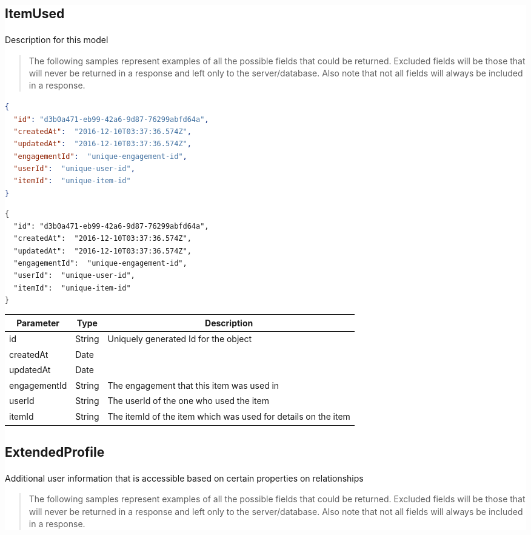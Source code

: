 
[//]: # (==================================================================================================)
[//]: # (==================================================================================================)

## ItemUsed

Description for this model

> The following samples represent examples of all the possible fields that could be returned. Excluded fields will be those that will never be returned in a response and left only to the server/database. Also note that not all fields will always be included in a response.

```json
{
  "id": "d3b0a471-eb99-42a6-9d87-76299abfd64a",
  "createdAt":  "2016-12-10T03:37:36.574Z",
  "updatedAt":  "2016-12-10T03:37:36.574Z",
  "engagementId":  "unique-engagement-id",
  "userId":  "unique-user-id",
  "itemId":  "unique-item-id"
}
```

```json-doc
{
  "id": "d3b0a471-eb99-42a6-9d87-76299abfd64a",
  "createdAt":  "2016-12-10T03:37:36.574Z",
  "updatedAt":  "2016-12-10T03:37:36.574Z",
  "engagementId":  "unique-engagement-id",
  "userId":  "unique-user-id",
  "itemId":  "unique-item-id"
}
```

| Parameter | Type | Description |
| ---- | ---- | ---- |
| id | String | Uniquely generated Id for the object |
| createdAt | Date |  |
| updatedAt | Date |  |
| engagementId | String | The engagement that this item was used in |
| userId | String | The userId of the one who used the item |
| itemId | String | The itemId of the item which was used for details on the item |


[//]: # (==================================================================================================)
[//]: # (==================================================================================================)

## ExtendedProfile

Additional user information that is accessible based on certain properties on relationships

> The following samples represent examples of all the possible fields that could be returned. Excluded fields will be those that will never be returned in a response and left only to the server/database. Also note that not all fields will always be included in a response.
